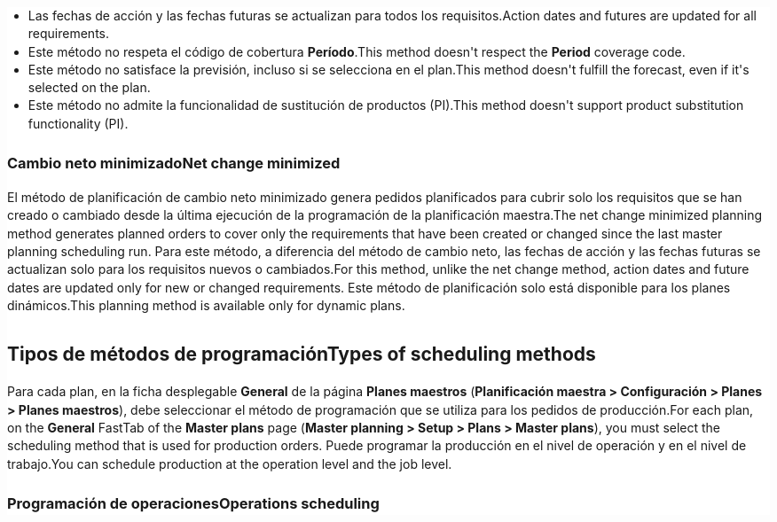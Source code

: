 - <span data-ttu-id="c22a9-166">Las fechas de acción y las fechas futuras se actualizan para todos los requisitos.</span><span class="sxs-lookup"><span data-stu-id="c22a9-166">Action dates and futures are updated for all requirements.</span></span>
- <span data-ttu-id="c22a9-167">Este método no respeta el código de cobertura **Período**.</span><span class="sxs-lookup"><span data-stu-id="c22a9-167">This method doesn't respect the **Period** coverage code.</span></span>
- <span data-ttu-id="c22a9-168">Este método no satisface la previsión, incluso si se selecciona en el plan.</span><span class="sxs-lookup"><span data-stu-id="c22a9-168">This method doesn't fulfill the forecast, even if it's selected on the plan.</span></span>
- <span data-ttu-id="c22a9-169">Este método no admite la funcionalidad de sustitución de productos (PI).</span><span class="sxs-lookup"><span data-stu-id="c22a9-169">This method doesn't support product substitution functionality (PI).</span></span>

### <a name="net-change-minimized"></a><span data-ttu-id="c22a9-170">Cambio neto minimizado</span><span class="sxs-lookup"><span data-stu-id="c22a9-170">Net change minimized</span></span>

<span data-ttu-id="c22a9-171">El método de planificación de cambio neto minimizado genera pedidos planificados para cubrir solo los requisitos que se han creado o cambiado desde la última ejecución de la programación de la planificación maestra.</span><span class="sxs-lookup"><span data-stu-id="c22a9-171">The net change minimized planning method generates planned orders to cover only the requirements that have been created or changed since the last master planning scheduling run.</span></span> <span data-ttu-id="c22a9-172">Para este método, a diferencia del método de cambio neto, las fechas de acción y las fechas futuras se actualizan solo para los requisitos nuevos o cambiados.</span><span class="sxs-lookup"><span data-stu-id="c22a9-172">For this method, unlike the net change method, action dates and future dates are updated only for new or changed requirements.</span></span> <span data-ttu-id="c22a9-173">Este método de planificación solo está disponible para los planes dinámicos.</span><span class="sxs-lookup"><span data-stu-id="c22a9-173">This planning method is available only for dynamic plans.</span></span>

## <a name="types-of-scheduling-methods"></a><span data-ttu-id="c22a9-174">Tipos de métodos de programación</span><span class="sxs-lookup"><span data-stu-id="c22a9-174">Types of scheduling methods</span></span>

<span data-ttu-id="c22a9-175">Para cada plan, en la ficha desplegable **General** de la página **Planes maestros** (**Planificación maestra \> Configuración \> Planes \> Planes maestros**), debe seleccionar el método de programación que se utiliza para los pedidos de producción.</span><span class="sxs-lookup"><span data-stu-id="c22a9-175">For each plan, on the **General** FastTab of the **Master plans** page (**Master planning \> Setup \> Plans \> Master plans**), you must select the scheduling method that is used for production orders.</span></span> <span data-ttu-id="c22a9-176">Puede programar la producción en el nivel de operación y en el nivel de trabajo.</span><span class="sxs-lookup"><span data-stu-id="c22a9-176">You can schedule production at the operation level and the job level.</span></span>

### <a name="operations-scheduling"></a><span data-ttu-id="c22a9-177">Programación de operaciones</span><span class="sxs-lookup"><span data-stu-id="c22a9-177">Operations scheduling</span></span>
